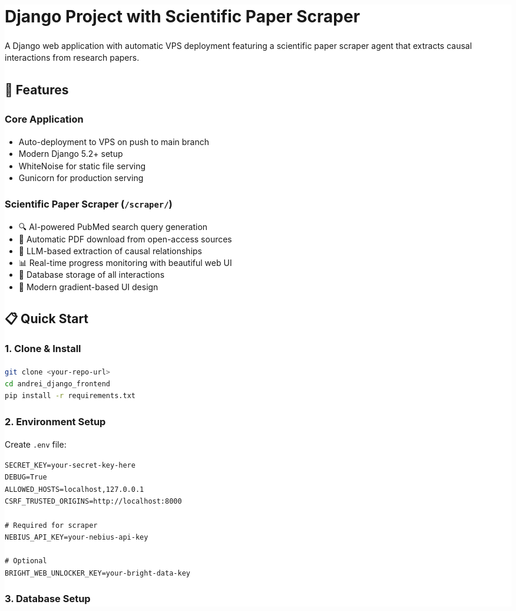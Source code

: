 # Django Project with Scientific Paper Scraper

A Django web application with automatic VPS deployment featuring a scientific paper scraper agent that extracts causal interactions from research papers.

## 🚀 Features

### Core Application
- Auto-deployment to VPS on push to main branch
- Modern Django 5.2+ setup
- WhiteNoise for static file serving
- Gunicorn for production serving

### Scientific Paper Scraper (`/scraper/`)
- 🔍 AI-powered PubMed search query generation
- 📄 Automatic PDF download from open-access sources
- 🤖 LLM-based extraction of causal relationships
- 📊 Real-time progress monitoring with beautiful web UI
- 💾 Database storage of all interactions
- 🎨 Modern gradient-based UI design

## 📋 Quick Start

### 1. Clone & Install

```bash
git clone <your-repo-url>
cd andrei_django_frontend
pip install -r requirements.txt
```

### 2. Environment Setup

Create `.env` file:

```env
SECRET_KEY=your-secret-key-here
DEBUG=True
ALLOWED_HOSTS=localhost,127.0.0.1
CSRF_TRUSTED_ORIGINS=http://localhost:8000

# Required for scraper
NEBIUS_API_KEY=your-nebius-api-key

# Optional
BRIGHT_WEB_UNLOCKER_KEY=your-bright-data-key
```

### 3. Database Setup
